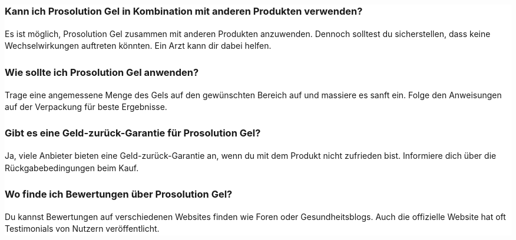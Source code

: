 ### Kann ich Prosolution Gel in Kombination mit anderen Produkten verwenden?
Es ist möglich, Prosolution Gel zusammen mit anderen Produkten anzuwenden. Dennoch solltest du sicherstellen, dass keine Wechselwirkungen auftreten könnten. Ein Arzt kann dir dabei helfen.

### Wie sollte ich Prosolution Gel anwenden?
Trage eine angemessene Menge des Gels auf den gewünschten Bereich auf und massiere es sanft ein. Folge den Anweisungen auf der Verpackung für beste Ergebnisse.

### Gibt es eine Geld-zurück-Garantie für Prosolution Gel?
Ja, viele Anbieter bieten eine Geld-zurück-Garantie an, wenn du mit dem Produkt nicht zufrieden bist. Informiere dich über die Rückgabebedingungen beim Kauf.

### Wo finde ich Bewertungen über Prosolution Gel?
Du kannst Bewertungen auf verschiedenen Websites finden wie Foren oder Gesundheitsblogs. Auch die offizielle Website hat oft Testimonials von Nutzern veröffentlicht.